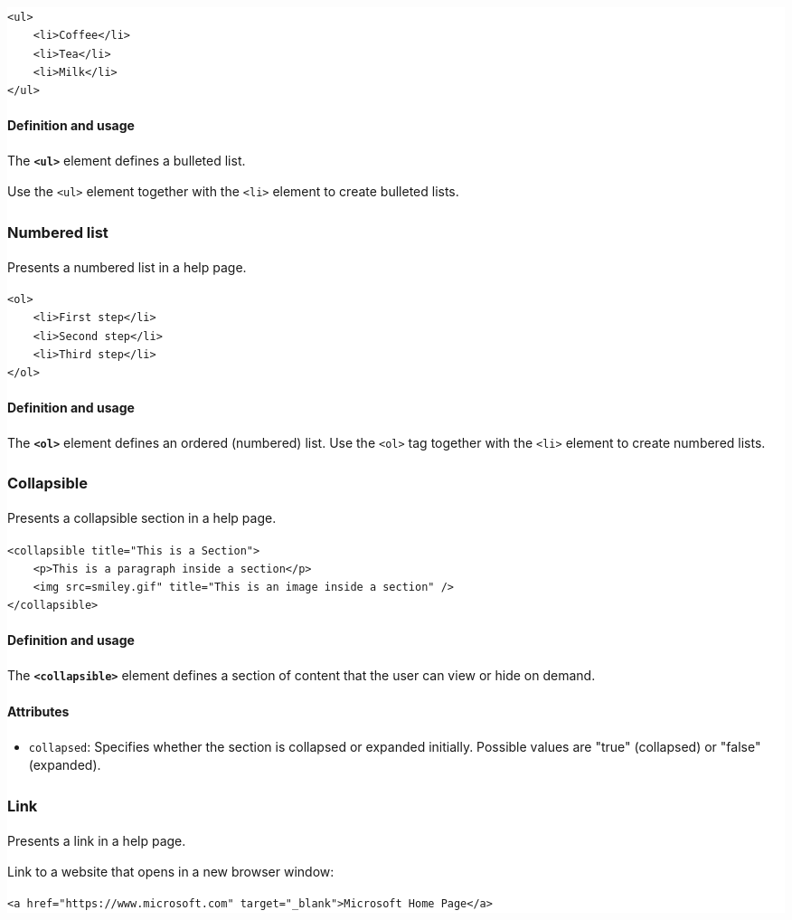 ```
<ul>
    <li>Coffee</li>
    <li>Tea</li>
    <li>Milk</li>
</ul>
```

#### Definition and usage
The **`<ul>`** element defines a bulleted list.

Use the `<ul>` element together with the `<li>` element to create bulleted lists.

### Numbered list
Presents a numbered list in a help page.

```
<ol>
    <li>First step</li>
    <li>Second step</li>
    <li>Third step</li>
</ol>
```

#### Definition and usage
The **`<ol>`** element defines an ordered (numbered) list.
Use the `<ol>` tag together with the `<li>` element to create numbered lists.

### Collapsible
Presents a collapsible section in a help page.

```
<collapsible title="This is a Section">
    <p>This is a paragraph inside a section</p>
    <img src=smiley.gif" title="This is an image inside a section" />
</collapsible>
```

#### Definition and usage
The **`<collapsible>`** element defines a section of content that the user can view or hide on demand.

#### Attributes
- `collapsed`: Specifies whether the section is collapsed or expanded initially. Possible values are "true" (collapsed) or "false" (expanded).

### Link
Presents a link in a help page.

Link to a website that opens in a new browser window:

```
<a href="https://www.microsoft.com" target="_blank">Microsoft Home Page</a>
```

